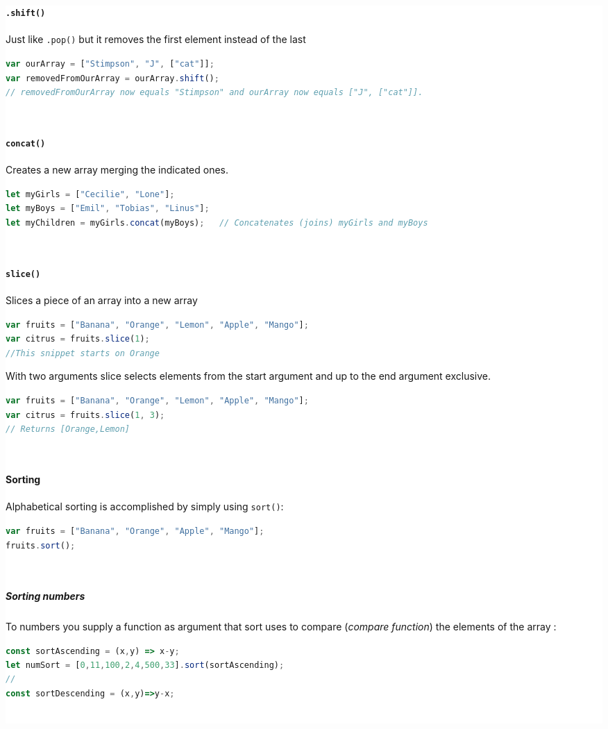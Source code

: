 #### **`.shift()`** 
Just like `.pop()` but it removes the first element instead of the last
```js
var ourArray = ["Stimpson", "J", ["cat"]];
var removedFromOurArray = ourArray.shift();
// removedFromOurArray now equals "Stimpson" and ourArray now equals ["J", ["cat"]].
```
<br>

#### **`concat()`**

Creates a new array merging the indicated ones.
```js
let myGirls = ["Cecilie", "Lone"];
let myBoys = ["Emil", "Tobias", "Linus"];
let myChildren = myGirls.concat(myBoys);   // Concatenates (joins) myGirls and myBoys
```
<br>

#### **`slice()`**

Slices a piece of an array into a new array
```js
var fruits = ["Banana", "Orange", "Lemon", "Apple", "Mango"];
var citrus = fruits.slice(1);
//This snippet starts on Orange
```

With two arguments slice selects elements from the start argument and up to the end argument exclusive.
```js
var fruits = ["Banana", "Orange", "Lemon", "Apple", "Mango"];
var citrus = fruits.slice(1, 3);
// Returns [Orange,Lemon]
```
<br>

#### **Sorting**

Alphabetical sorting is accomplished by simply using `sort()`:
```js
var fruits = ["Banana", "Orange", "Apple", "Mango"];
fruits.sort();
```
<br>

##### **Sorting numbers**

To numbers you supply a function as argument that sort uses to compare (*compare function*) the elements of the array :
```js
const sortAscending = (x,y) => x-y;
let numSort = [0,11,100,2,4,500,33].sort(sortAscending);
//
const sortDescending = (x,y)=>y-x;
```
<br>
